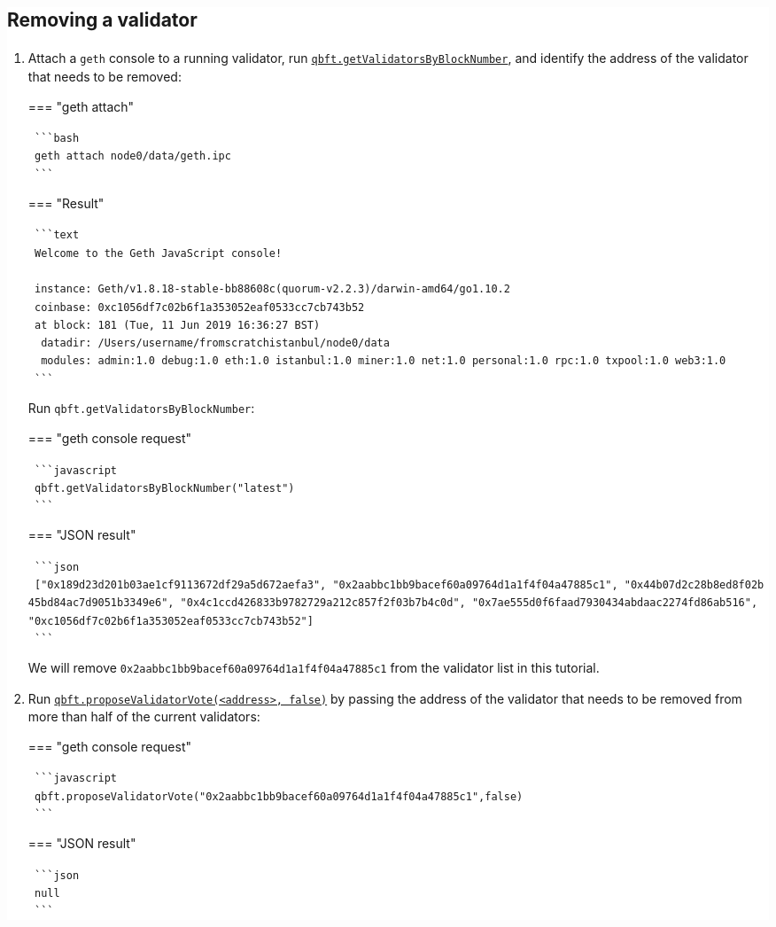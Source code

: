 ## Removing a validator

1. Attach a `geth` console to a running validator, run [`qbft.getValidatorsByBlockNumber`](../../Reference/API-Methods.md#qbft_getvalidatorsbyblocknumber),
   and identify the address of the validator that needs to be removed:

   === "geth attach"

        ```bash
        geth attach node0/data/geth.ipc
        ```

   === "Result"

        ```text
        Welcome to the Geth JavaScript console!

        instance: Geth/v1.8.18-stable-bb88608c(quorum-v2.2.3)/darwin-amd64/go1.10.2
        coinbase: 0xc1056df7c02b6f1a353052eaf0533cc7cb743b52
        at block: 181 (Tue, 11 Jun 2019 16:36:27 BST)
         datadir: /Users/username/fromscratchistanbul/node0/data
         modules: admin:1.0 debug:1.0 eth:1.0 istanbul:1.0 miner:1.0 net:1.0 personal:1.0 rpc:1.0 txpool:1.0 web3:1.0
        ```

   Run `qbft.getValidatorsByBlockNumber`:

   === "geth console request"

        ```javascript
        qbft.getValidatorsByBlockNumber("latest")
        ```

   === "JSON result"

        ```json
        ["0x189d23d201b03ae1cf9113672df29a5d672aefa3", "0x2aabbc1bb9bacef60a09764d1a1f4f04a47885c1", "0x44b07d2c28b8ed8f02b45bd84ac7d9051b3349e6", "0x4c1ccd426833b9782729a212c857f2f03b7b4c0d", "0x7ae555d0f6faad7930434abdaac2274fd86ab516", "0xc1056df7c02b6f1a353052eaf0533cc7cb743b52"]
        ```

   We will remove `0x2aabbc1bb9bacef60a09764d1a1f4f04a47885c1` from the validator list in this tutorial.

1. Run [`qbft.proposeValidatorVote(<address>, false)`](../../Reference/API-Methods.md#qbft_proposevalidatorvote) by passing
   the address of the validator that needs to be removed from more than half of the current validators:

   === "geth console request"

        ```javascript
        qbft.proposeValidatorVote("0x2aabbc1bb9bacef60a09764d1a1f4f04a47885c1",false)
        ```

   === "JSON result"

        ```json
        null
        ```
